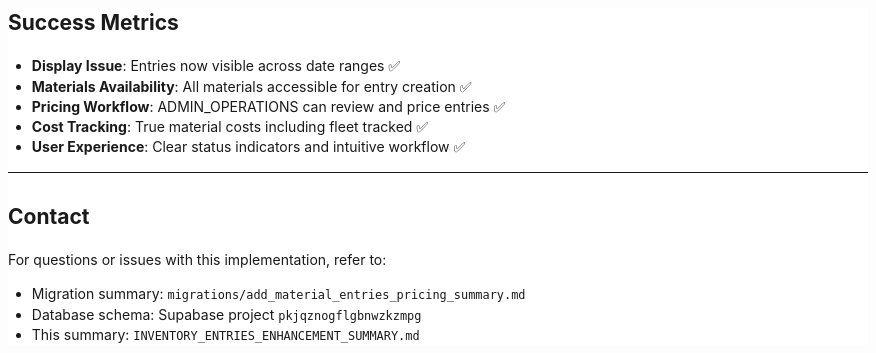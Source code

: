 
## Success Metrics

- **Display Issue**: Entries now visible across date ranges ✅
- **Materials Availability**: All materials accessible for entry creation ✅
- **Pricing Workflow**: ADMIN_OPERATIONS can review and price entries ✅
- **Cost Tracking**: True material costs including fleet tracked ✅
- **User Experience**: Clear status indicators and intuitive workflow ✅

---

## Contact

For questions or issues with this implementation, refer to:
- Migration summary: `migrations/add_material_entries_pricing_summary.md`
- Database schema: Supabase project `pkjqznogflgbnwzkzmpg`
- This summary: `INVENTORY_ENTRIES_ENHANCEMENT_SUMMARY.md`



